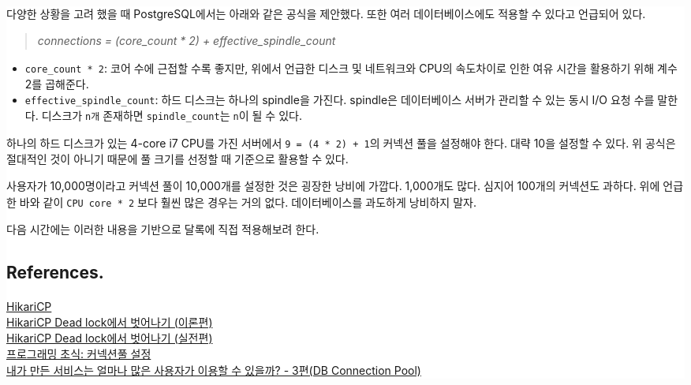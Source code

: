 
다양한 상황을 고려 했을 때 PostgreSQL에서는 아래와 같은 공식을 제안했다. 또한 여러 데이터베이스에도 적용할 수 있다고 언급되어 있다. 

> *connections = (core_count * 2) + effective_spindle_count*

- `core_count * 2`: 코어 수에 근접할 수록 좋지만, 위에서 언급한 디스크 및 네트워크와 CPU의 속도차이로 인한 여유 시간을 활용하기 위해 계수 2를 곱해준다.
- `effective_spindle_count`: 하드 디스크는 하나의 spindle을 가진다. spindle은 데이터베이스 서버가 관리할 수 있는 동시 I/O 요청 수를 말한다. 디스크가 `n개` 존재하면 `spindle_count`는 `n`이 될 수 있다.

하나의 하드 디스크가 있는 4-core i7 CPU를 가진 서버에서 `9 = (4 * 2) + 1`의 커넥션 풀을 설정해야 한다. 대략 10을 설정할 수 있다. 위 공식은 절대적인 것이 아니기 때문에 풀 크기를 선정할 때 기준으로 활용할 수 있다. 

사용자가 10,000명이라고 커넥션 풀이 10,000개를 설정한 것은 굉장한 낭비에 가깝다. 1,000개도 많다. 심지어 100개의 커넥션도 과하다. 위에 언급한 바와 같이 `CPU core * 2` 보다 훨씬 많은 경우는 거의 없다. 데이터베이스를 과도하게 낭비하지 말자.

다음 시간에는 이러한 내용을 기반으로 달록에 직접 적용해보려 한다.

## References.

[HikariCP](https://github.com/brettwooldridge/HikariCP)<br>
[HikariCP Dead lock에서 벗어나기 (이론편)](https://techblog.woowahan.com/2663/)<br>
[HikariCP Dead lock에서 벗어나기 (실전편)](https://techblog.woowahan.com/2664/)<br>
[프로그래밍 초식: 커넥션풀 설정](https://www.youtube.com/watch?v=6Q7iRTb4tQE)<br>
[내가 만든 서비스는 얼마나 많은 사용자가 이용할 수 있을까? - 3편(DB Connection Pool)](https://hyuntaeknote.tistory.com/m/12)
